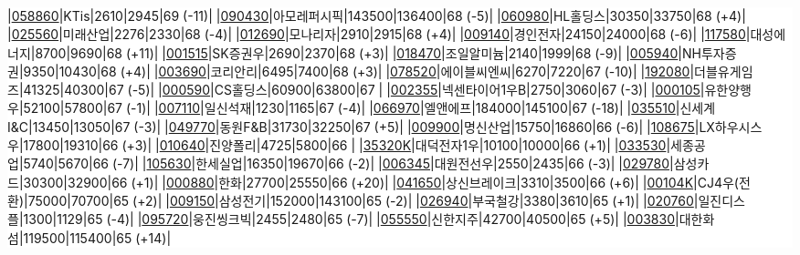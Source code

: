 |[058860](https://finance.daum.net/quotes/A058860)|KTis|2610|2945|69 (-11)|
|[090430](https://finance.daum.net/quotes/A090430)|아모레퍼시픽|143500|136400|68 (-5)|
|[060980](https://finance.daum.net/quotes/A060980)|HL홀딩스|30350|33750|68 (+4)|
|[025560](https://finance.daum.net/quotes/A025560)|미래산업|2276|2330|68 (-4)|
|[012690](https://finance.daum.net/quotes/A012690)|모나리자|2910|2915|68 (+4)|
|[009140](https://finance.daum.net/quotes/A009140)|경인전자|24150|24000|68 (-6)|
|[117580](https://finance.daum.net/quotes/A117580)|대성에너지|8700|9690|68 (+11)|
|[001515](https://finance.daum.net/quotes/A001515)|SK증권우|2690|2370|68 (+3)|
|[018470](https://finance.daum.net/quotes/A018470)|조일알미늄|2140|1999|68 (-9)|
|[005940](https://finance.daum.net/quotes/A005940)|NH투자증권|9350|10430|68 (+4)|
|[003690](https://finance.daum.net/quotes/A003690)|코리안리|6495|7400|68 (+3)|
|[078520](https://finance.daum.net/quotes/A078520)|에이블씨엔씨|6270|7220|67 (-10)|
|[192080](https://finance.daum.net/quotes/A192080)|더블유게임즈|41325|40300|67 (-5)|
|[000590](https://finance.daum.net/quotes/A000590)|CS홀딩스|60900|63800|67 |
|[002355](https://finance.daum.net/quotes/A002355)|넥센타이어1우B|2750|3060|67 (-3)|
|[000105](https://finance.daum.net/quotes/A000105)|유한양행우|52100|57800|67 (-1)|
|[007110](https://finance.daum.net/quotes/A007110)|일신석재|1230|1165|67 (-4)|
|[066970](https://finance.daum.net/quotes/A066970)|엘앤에프|184000|145100|67 (-18)|
|[035510](https://finance.daum.net/quotes/A035510)|신세계 I&C|13450|13050|67 (-3)|
|[049770](https://finance.daum.net/quotes/A049770)|동원F&B|31730|32250|67 (+5)|
|[009900](https://finance.daum.net/quotes/A009900)|명신산업|15750|16860|66 (-6)|
|[108675](https://finance.daum.net/quotes/A108675)|LX하우시스우|17800|19310|66 (+3)|
|[010640](https://finance.daum.net/quotes/A010640)|진양폴리|4725|5800|66 |
|[35320K](https://finance.daum.net/quotes/A35320K)|대덕전자1우|10100|10000|66 (+1)|
|[033530](https://finance.daum.net/quotes/A033530)|세종공업|5740|5670|66 (-7)|
|[105630](https://finance.daum.net/quotes/A105630)|한세실업|16350|19670|66 (-2)|
|[006345](https://finance.daum.net/quotes/A006345)|대원전선우|2550|2435|66 (-3)|
|[029780](https://finance.daum.net/quotes/A029780)|삼성카드|30300|32900|66 (+1)|
|[000880](https://finance.daum.net/quotes/A000880)|한화|27700|25550|66 (+20)|
|[041650](https://finance.daum.net/quotes/A041650)|상신브레이크|3310|3500|66 (+6)|
|[00104K](https://finance.daum.net/quotes/A00104K)|CJ4우(전환)|75000|70700|65 (+2)|
|[009150](https://finance.daum.net/quotes/A009150)|삼성전기|152000|143100|65 (-2)|
|[026940](https://finance.daum.net/quotes/A026940)|부국철강|3380|3610|65 (+1)|
|[020760](https://finance.daum.net/quotes/A020760)|일진디스플|1300|1129|65 (-4)|
|[095720](https://finance.daum.net/quotes/A095720)|웅진씽크빅|2455|2480|65 (-7)|
|[055550](https://finance.daum.net/quotes/A055550)|신한지주|42700|40500|65 (+5)|
|[003830](https://finance.daum.net/quotes/A003830)|대한화섬|119500|115400|65 (+14)|
